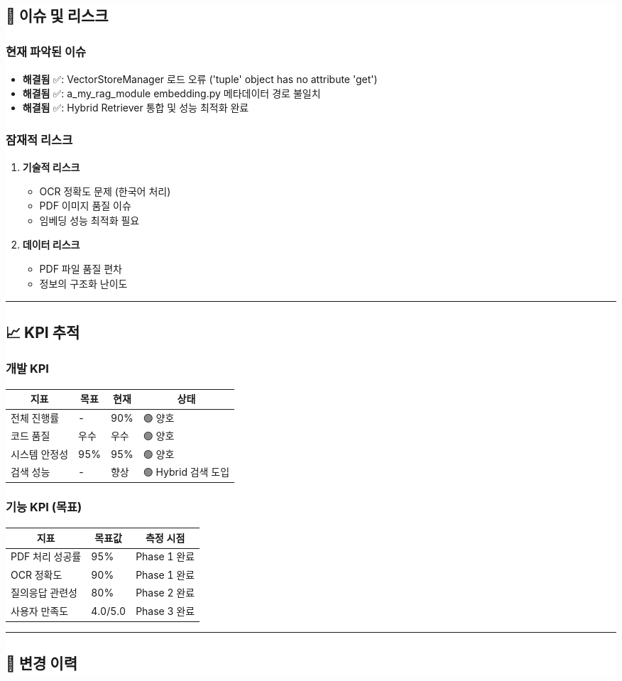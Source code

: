 
## 🚨 이슈 및 리스크

### 현재 파악된 이슈

- **해결됨** ✅: VectorStoreManager 로드 오류 ('tuple' object has no attribute 'get')
- **해결됨** ✅: a_my_rag_module embedding.py 메타데이터 경로 불일치
- **해결됨** ✅: Hybrid Retriever 통합 및 성능 최적화 완료

### 잠재적 리스크

1. **기술적 리스크**
   - OCR 정확도 문제 (한국어 처리)
   - PDF 이미지 품질 이슈
   - 임베딩 성능 최적화 필요

2. **데이터 리스크**
   - PDF 파일 품질 편차
   - 정보의 구조화 난이도

---

## 📈 KPI 추적

### 개발 KPI

| 지표 | 목표 | 현재 | 상태 |
|------|------|------|------|
| 전체 진행률 | - | 90% | 🟢 양호 |
| 코드 품질 | 우수 | 우수 | 🟢 양호 |
| 시스템 안정성 | 95% | 95% | 🟢 양호 |
| 검색 성능 | - | 향상 | 🟢 Hybrid 검색 도입 |

### 기능 KPI (목표)

| 지표 | 목표값 | 측정 시점 |
|------|--------|-----------|
| PDF 처리 성공률 | 95% | Phase 1 완료 |
| OCR 정확도 | 90% | Phase 1 완료 |
| 질의응답 관련성 | 80% | Phase 2 완료 |
| 사용자 만족도 | 4.0/5.0 | Phase 3 완료 |

---

## 📝 변경 이력
